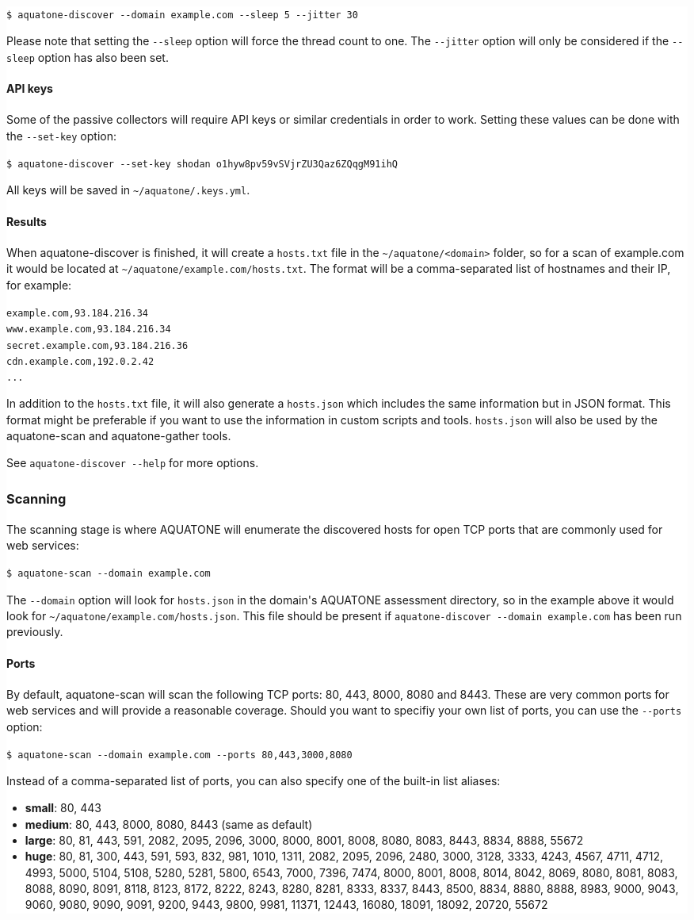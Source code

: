     $ aquatone-discover --domain example.com --sleep 5 --jitter 30

Please note that setting the `--sleep` option will force the thread count to one. The `--jitter` option will only be considered if the `--sleep` option has also been set.

#### API keys

Some of the passive collectors will require API keys or similar credentials in order to work. Setting these values can be done with the `--set-key` option:

    $ aquatone-discover --set-key shodan o1hyw8pv59vSVjrZU3Qaz6ZQqgM91ihQ

All keys will be saved in  `~/aquatone/.keys.yml`.

#### Results

When aquatone-discover is finished, it will create a `hosts.txt` file in the `~/aquatone/<domain>` folder, so for a scan of example.com it would be located at `~/aquatone/example.com/hosts.txt`. The format will be a comma-separated list of hostnames and their IP, for example:

    example.com,93.184.216.34
    www.example.com,93.184.216.34
    secret.example.com,93.184.216.36
    cdn.example.com,192.0.2.42
    ...

In addition to the `hosts.txt` file, it will also generate a `hosts.json` which includes the same information but in JSON format. This format might be preferable if you want to use the information in custom scripts and tools. `hosts.json` will also be used by the aquatone-scan and aquatone-gather tools.

See `aquatone-discover --help` for more options.

### Scanning

The scanning stage is where AQUATONE will enumerate the discovered hosts for open TCP ports that are commonly used for web services:

    $ aquatone-scan --domain example.com

The `--domain` option will look for `hosts.json` in the domain's AQUATONE assessment directory, so in the example above it would look for `~/aquatone/example.com/hosts.json`. This file should be present if `aquatone-discover --domain example.com` has been run previously.

#### Ports

By default, aquatone-scan will scan the following TCP ports: 80, 443, 8000, 8080 and 8443. These are very common ports for web services and will provide a reasonable coverage. Should you want to specifiy your own list of ports, you can use the `--ports` option:

    $ aquatone-scan --domain example.com --ports 80,443,3000,8080

Instead of a comma-separated list of ports, you can also specify one of the built-in list aliases:

 * **small**: 80, 443
 * **medium**: 80, 443, 8000, 8080, 8443 (same as default)
 * **large**: 80, 81, 443, 591, 2082, 2095, 2096, 3000, 8000, 8001, 8008, 8080, 8083, 8443, 8834, 8888, 55672
 * **huge**: 80, 81, 300, 443, 591, 593, 832, 981, 1010, 1311, 2082, 2095, 2096, 2480, 3000, 3128, 3333, 4243, 4567, 4711, 4712, 4993, 5000, 5104, 5108, 5280, 5281, 5800, 6543, 7000, 7396, 7474, 8000, 8001, 8008, 8014, 8042, 8069, 8080, 8081, 8083, 8088, 8090, 8091, 8118, 8123, 8172, 8222, 8243, 8280, 8281, 8333, 8337, 8443, 8500, 8834, 8880, 8888, 8983, 9000, 9043, 9060, 9080, 9090, 9091, 9200, 9443, 9800, 9981, 11371, 12443, 16080, 18091, 18092, 20720, 55672
